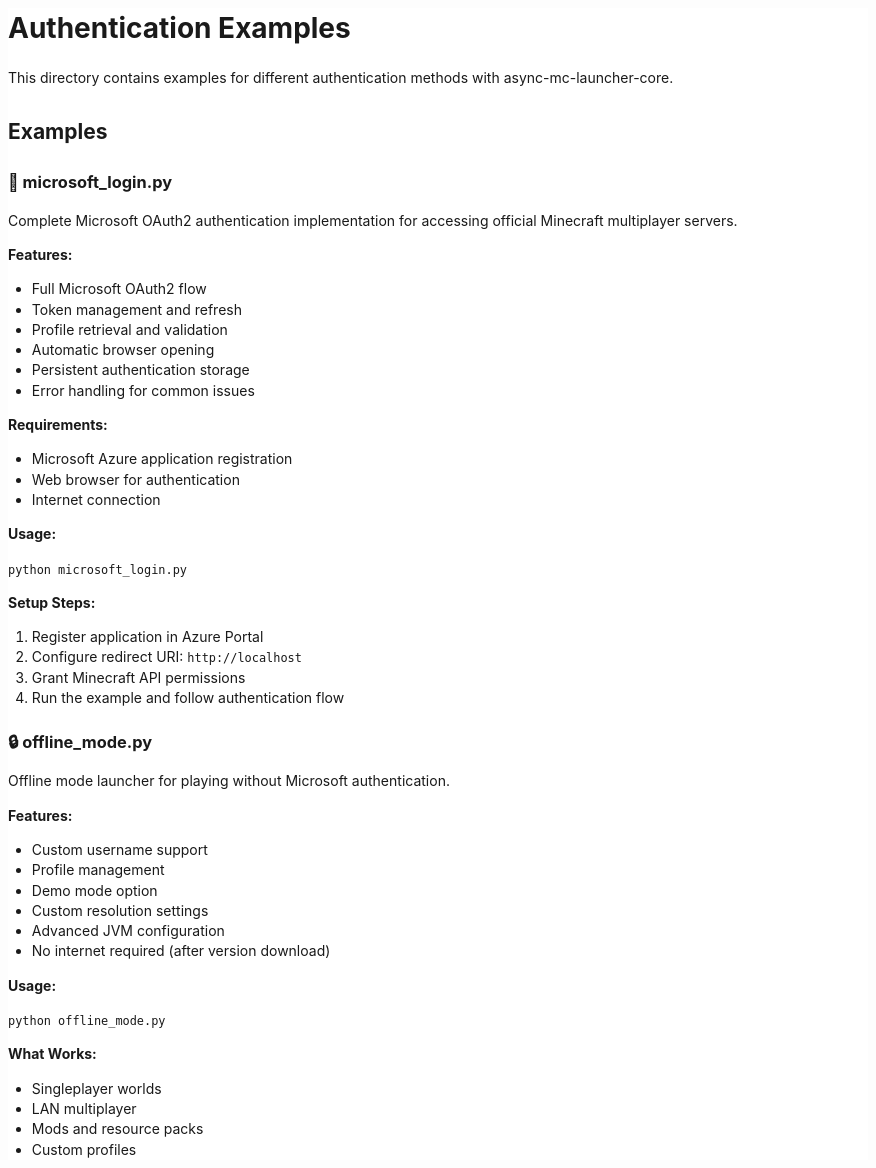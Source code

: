 # Authentication Examples

This directory contains examples for different authentication methods with async-mc-launcher-core.

## Examples

### 🔐 microsoft_login.py
Complete Microsoft OAuth2 authentication implementation for accessing official Minecraft multiplayer servers.

**Features:**
- Full Microsoft OAuth2 flow
- Token management and refresh
- Profile retrieval and validation  
- Automatic browser opening
- Persistent authentication storage
- Error handling for common issues

**Requirements:**
- Microsoft Azure application registration
- Web browser for authentication
- Internet connection

**Usage:**
```bash
python microsoft_login.py
```

**Setup Steps:**
1. Register application in Azure Portal
2. Configure redirect URI: `http://localhost`
3. Grant Minecraft API permissions
4. Run the example and follow authentication flow

### 🔒 offline_mode.py
Offline mode launcher for playing without Microsoft authentication.

**Features:**
- Custom username support
- Profile management
- Demo mode option
- Custom resolution settings
- Advanced JVM configuration
- No internet required (after version download)

**Usage:**
```bash
python offline_mode.py
```

**What Works:**
- Singleplayer worlds
- LAN multiplayer
- Mods and resource packs
- Custom profiles
